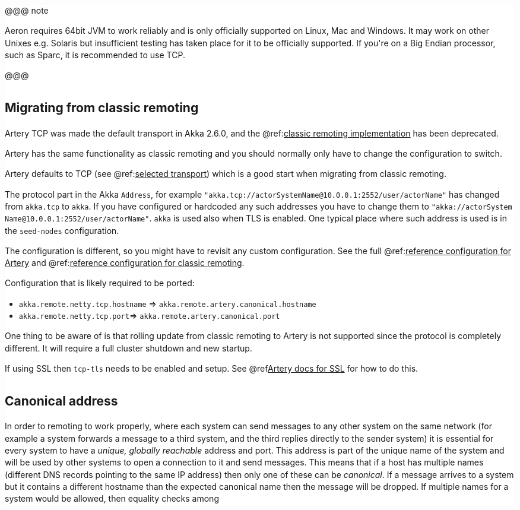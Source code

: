 @@@ note

Aeron requires 64bit JVM to work reliably and is only officially supported on Linux, Mac and Windows.
It may work on other Unixes e.g. Solaris but insufficient testing has taken place for it to be
officially supported. If you're on a Big Endian processor, such as Sparc, it is recommended to use
 TCP.

@@@

## Migrating from classic remoting

Artery TCP was made the default transport in Akka 2.6.0, and the @ref:[classic remoting implementation](remoting.md)
has been deprecated.

Artery has the same functionality as classic remoting and you should normally only have to change the
configuration to switch.

Artery defaults to TCP (see @ref:[selected transport](#selecting-a-transport)) which is a good start
when migrating from classic remoting.

The protocol part in the Akka `Address`, for example `"akka.tcp://actorSystemName@10.0.0.1:2552/user/actorName"`
has changed from `akka.tcp` to `akka`. If you have configured or hardcoded any such addresses you have to change
them to `"akka://actorSystemName@10.0.0.1:2552/user/actorName"`. `akka` is used also when TLS is enabled.
One typical place where such address is used is in the `seed-nodes` configuration.

The configuration is different, so you might have to revisit any custom configuration. See the full
@ref:[reference configuration for Artery](general/configuration.md#config-akka-remote-artery) and
@ref:[reference configuration for classic remoting](general/configuration.md#config-akka-remote).

Configuration that is likely required to be ported:

* `akka.remote.netty.tcp.hostname` => `akka.remote.artery.canonical.hostname`
* `akka.remote.netty.tcp.port`=> `akka.remote.artery.canonical.port`

One thing to be aware of is that rolling update from classic remoting to Artery is not supported since the protocol
is completely different. It will require a full cluster shutdown and new startup.


If using SSL then `tcp-tls` needs to be enabled and setup. See @ref[Artery docs for SSL](remoting-artery.md#configuring-ssl-tls-for-akka-remoting)
for how to do this.



## Canonical address

In order to remoting to work properly, where each system can send messages to any other system on the same network
(for example a system forwards a message to a third system, and the third replies directly to the sender system)
it is essential for every system to have a *unique, globally reachable* address and port. This address is part of the
unique name of the system and will be used by other systems to open a connection to it and send messages. This means
that if a host has multiple names (different DNS records pointing to the same IP address) then only one of these
can be *canonical*. If a message arrives to a system but it contains a different hostname than the expected canonical
name then the message will be dropped. If multiple names for a system would be allowed, then equality checks among